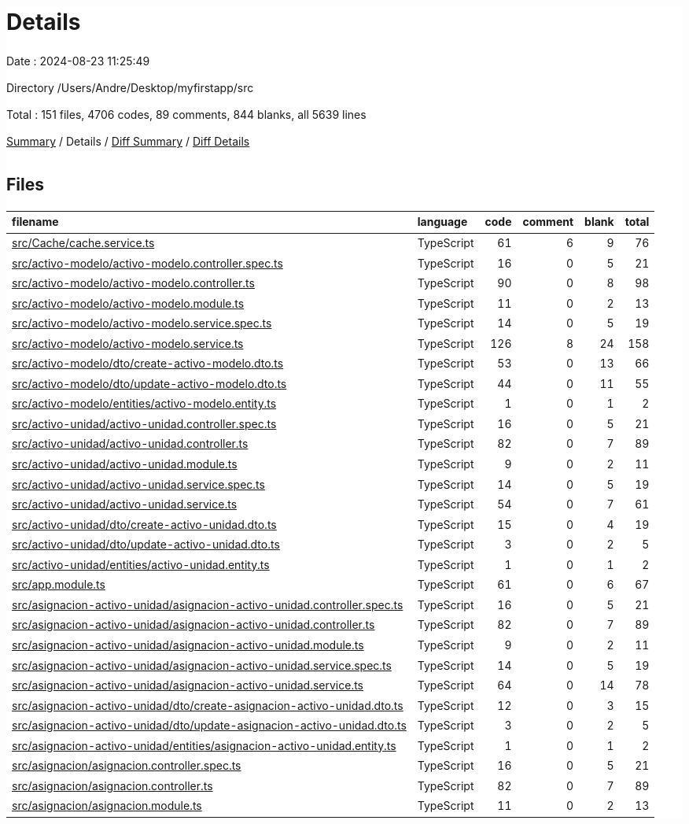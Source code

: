 # Details

Date : 2024-08-23 11:25:49

Directory /Users/Andre/Desktop/myfirstapp/src

Total : 151 files,  4706 codes, 89 comments, 844 blanks, all 5639 lines

[Summary](results.md) / Details / [Diff Summary](diff.md) / [Diff Details](diff-details.md)

## Files
| filename | language | code | comment | blank | total |
| :--- | :--- | ---: | ---: | ---: | ---: |
| [src/Cache/cache.service.ts](/src/Cache/cache.service.ts) | TypeScript | 61 | 6 | 9 | 76 |
| [src/activo-modelo/activo-modelo.controller.spec.ts](/src/activo-modelo/activo-modelo.controller.spec.ts) | TypeScript | 16 | 0 | 5 | 21 |
| [src/activo-modelo/activo-modelo.controller.ts](/src/activo-modelo/activo-modelo.controller.ts) | TypeScript | 90 | 0 | 8 | 98 |
| [src/activo-modelo/activo-modelo.module.ts](/src/activo-modelo/activo-modelo.module.ts) | TypeScript | 11 | 0 | 2 | 13 |
| [src/activo-modelo/activo-modelo.service.spec.ts](/src/activo-modelo/activo-modelo.service.spec.ts) | TypeScript | 14 | 0 | 5 | 19 |
| [src/activo-modelo/activo-modelo.service.ts](/src/activo-modelo/activo-modelo.service.ts) | TypeScript | 126 | 8 | 24 | 158 |
| [src/activo-modelo/dto/create-activo-modelo.dto.ts](/src/activo-modelo/dto/create-activo-modelo.dto.ts) | TypeScript | 53 | 0 | 13 | 66 |
| [src/activo-modelo/dto/update-activo-modelo.dto.ts](/src/activo-modelo/dto/update-activo-modelo.dto.ts) | TypeScript | 44 | 0 | 11 | 55 |
| [src/activo-modelo/entities/activo-modelo.entity.ts](/src/activo-modelo/entities/activo-modelo.entity.ts) | TypeScript | 1 | 0 | 1 | 2 |
| [src/activo-unidad/activo-unidad.controller.spec.ts](/src/activo-unidad/activo-unidad.controller.spec.ts) | TypeScript | 16 | 0 | 5 | 21 |
| [src/activo-unidad/activo-unidad.controller.ts](/src/activo-unidad/activo-unidad.controller.ts) | TypeScript | 82 | 0 | 7 | 89 |
| [src/activo-unidad/activo-unidad.module.ts](/src/activo-unidad/activo-unidad.module.ts) | TypeScript | 9 | 0 | 2 | 11 |
| [src/activo-unidad/activo-unidad.service.spec.ts](/src/activo-unidad/activo-unidad.service.spec.ts) | TypeScript | 14 | 0 | 5 | 19 |
| [src/activo-unidad/activo-unidad.service.ts](/src/activo-unidad/activo-unidad.service.ts) | TypeScript | 54 | 0 | 7 | 61 |
| [src/activo-unidad/dto/create-activo-unidad.dto.ts](/src/activo-unidad/dto/create-activo-unidad.dto.ts) | TypeScript | 15 | 0 | 4 | 19 |
| [src/activo-unidad/dto/update-activo-unidad.dto.ts](/src/activo-unidad/dto/update-activo-unidad.dto.ts) | TypeScript | 3 | 0 | 2 | 5 |
| [src/activo-unidad/entities/activo-unidad.entity.ts](/src/activo-unidad/entities/activo-unidad.entity.ts) | TypeScript | 1 | 0 | 1 | 2 |
| [src/app.module.ts](/src/app.module.ts) | TypeScript | 61 | 0 | 6 | 67 |
| [src/asignacion-activo-unidad/asignacion-activo-unidad.controller.spec.ts](/src/asignacion-activo-unidad/asignacion-activo-unidad.controller.spec.ts) | TypeScript | 16 | 0 | 5 | 21 |
| [src/asignacion-activo-unidad/asignacion-activo-unidad.controller.ts](/src/asignacion-activo-unidad/asignacion-activo-unidad.controller.ts) | TypeScript | 82 | 0 | 7 | 89 |
| [src/asignacion-activo-unidad/asignacion-activo-unidad.module.ts](/src/asignacion-activo-unidad/asignacion-activo-unidad.module.ts) | TypeScript | 9 | 0 | 2 | 11 |
| [src/asignacion-activo-unidad/asignacion-activo-unidad.service.spec.ts](/src/asignacion-activo-unidad/asignacion-activo-unidad.service.spec.ts) | TypeScript | 14 | 0 | 5 | 19 |
| [src/asignacion-activo-unidad/asignacion-activo-unidad.service.ts](/src/asignacion-activo-unidad/asignacion-activo-unidad.service.ts) | TypeScript | 64 | 0 | 14 | 78 |
| [src/asignacion-activo-unidad/dto/create-asignacion-activo-unidad.dto.ts](/src/asignacion-activo-unidad/dto/create-asignacion-activo-unidad.dto.ts) | TypeScript | 12 | 0 | 3 | 15 |
| [src/asignacion-activo-unidad/dto/update-asignacion-activo-unidad.dto.ts](/src/asignacion-activo-unidad/dto/update-asignacion-activo-unidad.dto.ts) | TypeScript | 3 | 0 | 2 | 5 |
| [src/asignacion-activo-unidad/entities/asignacion-activo-unidad.entity.ts](/src/asignacion-activo-unidad/entities/asignacion-activo-unidad.entity.ts) | TypeScript | 1 | 0 | 1 | 2 |
| [src/asignacion/asignacion.controller.spec.ts](/src/asignacion/asignacion.controller.spec.ts) | TypeScript | 16 | 0 | 5 | 21 |
| [src/asignacion/asignacion.controller.ts](/src/asignacion/asignacion.controller.ts) | TypeScript | 82 | 0 | 7 | 89 |
| [src/asignacion/asignacion.module.ts](/src/asignacion/asignacion.module.ts) | TypeScript | 11 | 0 | 2 | 13 |